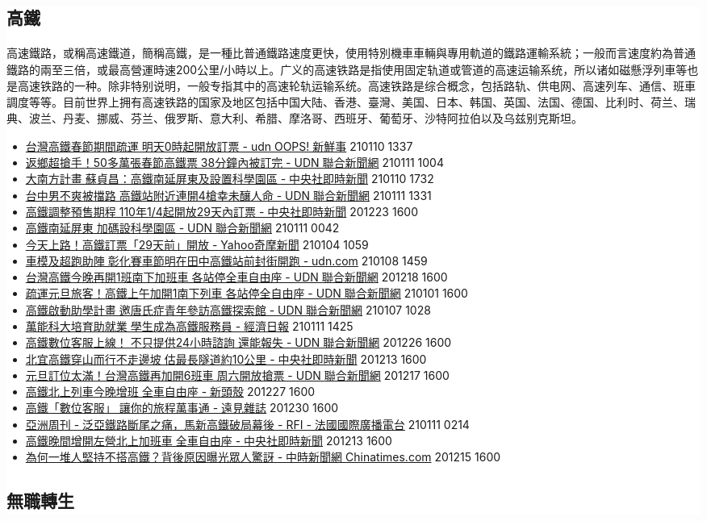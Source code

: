 ## 高鐵

高速鐵路，或稱高速鐵道，簡稱高鐵，是一種比普通鐵路速度更快，使用特別機車車輛與專用軌道的鐵路運輸系統；一般而言速度約為普通鐵路的兩至三倍，或最高營運時速200公里/小時以上。广义的高速铁路是指使用固定轨道或管道的高速运输系统，所以诸如磁懸浮列車等也是高速铁路的一种。除非特别说明，一般专指其中的高速轮轨运输系统。高速铁路是综合概念，包括路轨、供电网、高速列车、通信、班車調度等等。目前世界上拥有高速铁路的国家及地区包括中国大陆、香港、臺灣、美国、日本、韩国、英国、法国、德国、比利时、荷兰、瑞典、波兰、丹麦、挪威、芬兰、俄罗斯、意大利、希腊、摩洛哥、西班牙、葡萄牙、沙特阿拉伯以及乌兹别克斯坦。
- [台灣高鐵春節期間疏運 明天0時起開放訂票 - udn OOPS! 新鮮事](https://udn.com/news/story/7266/5162605 "台灣高鐵春節期間疏運 明天0時起開放訂票 - udn OOPS! 新鮮事") 210110 1337
- [返鄉超搶手！50多萬張春節高鐵票 38分鐘內被訂完 - UDN 聯合新聞網](https://udn.com/news/story/7266/5164319 "返鄉超搶手！50多萬張春節高鐵票 38分鐘內被訂完 - UDN 聯合新聞網") 210111 1004
- [大南方計畫 蘇貞昌：高鐵南延屏東及設置科學園區 - 中央社即時新聞](https://www.cna.com.tw/news/firstnews/202101100134.aspx "大南方計畫 蘇貞昌：高鐵南延屏東及設置科學園區 - 中央社即時新聞") 210110 1732
- [台中男不爽被擋路 高鐵站附近連開4槍幸未釀人命 - UDN 聯合新聞網](https://udn.com/news/story/7315/5164800 "台中男不爽被擋路 高鐵站附近連開4槍幸未釀人命 - UDN 聯合新聞網") 210111 1331
- [高鐵調整預售期程 110年1/4起開放29天內訂票 - 中央社即時新聞](https://www.cna.com.tw/news/firstnews/202012230183.aspx "高鐵調整預售期程 110年1/4起開放29天內訂票 - 中央社即時新聞") 201223 1600
- [高鐵南延屏東 加碼設科學園區 - UDN 聯合新聞網](https://udn.com/news/story/7266/5163499?from=udn-catebreaknews_ch2 "高鐵南延屏東 加碼設科學園區 - UDN 聯合新聞網") 210111 0042
- [今天上路！高鐵訂票「29天前」開放 - Yahoo奇摩新聞](https://tw.news.yahoo.com/%E4%BB%8A%E5%A4%A9%E4%B8%8A%E8%B7%AF-%E9%AB%98%E9%90%B5%E8%A8%82%E7%A5%A8-29%E5%A4%A9%E5%89%8D-%E9%96%8B%E6%94%BE-025534705.html "今天上路！高鐵訂票「29天前」開放 - Yahoo奇摩新聞") 210104 1059
- [車模及超跑助陣 彰化賽車節明在田中高鐵站前封街開跑 - udn.com](https://udn.com/news/story/7325/5158473 "車模及超跑助陣 彰化賽車節明在田中高鐵站前封街開跑 - udn.com") 210108 1459
- [台灣高鐵今晚再開1班南下加班車 各站停全車自由座 - UDN 聯合新聞網](https://udn.com/news/story/7266/5102121 "台灣高鐵今晚再開1班南下加班車 各站停全車自由座 - UDN 聯合新聞網") 201218 1600
- [疏運元旦旅客！高鐵上午加開1南下列車 各站停全自由座 - UDN 聯合新聞網](https://udn.com/news/story/7266/5138668 "疏運元旦旅客！高鐵上午加開1南下列車 各站停全自由座 - UDN 聯合新聞網") 210101 1600
- [高鐵啟動助學計畫 邀唐氏症青年參訪高鐵探索館 - UDN 聯合新聞網](https://udn.com/news/story/7324/5154543 "高鐵啟動助學計畫 邀唐氏症青年參訪高鐵探索館 - UDN 聯合新聞網") 210107 1028
- [萬能科大培育助就業 學生成為高鐵服務員 - 經濟日報](https://money.udn.com/money/story/5723/5164950 "萬能科大培育助就業 學生成為高鐵服務員 - 經濟日報") 210111 1425
- [高鐵數位客服上線！ 不只提供24小時諮詢 還能報失 - UDN 聯合新聞網](https://udn.com/news/story/7266/5123152 "高鐵數位客服上線！ 不只提供24小時諮詢 還能報失 - UDN 聯合新聞網") 201226 1600
- [北宜高鐵穿山而行不走邊坡 估最長隧道約10公里 - 中央社即時新聞](https://www.cna.com.tw/news/firstnews/202012130062.aspx "北宜高鐵穿山而行不走邊坡 估最長隧道約10公里 - 中央社即時新聞") 201213 1600
- [元旦訂位太滿！台灣高鐵再加開6班車 周六開放搶票 - UDN 聯合新聞網](https://udn.com/news/story/7266/5099231 "元旦訂位太滿！台灣高鐵再加開6班車 周六開放搶票 - UDN 聯合新聞網") 201217 1600
- [高鐵北上列車今晚增班 全車自由座 - 新頭殼](https://newtalk.tw/news/view/2020-12-27/514963 "高鐵北上列車今晚增班 全車自由座 - 新頭殼") 201227 1600
- [高鐵「數位客服」 讓你的旅程萬事通 - 遠見雜誌](https://www.gvm.com.tw/article/76885 "高鐵「數位客服」 讓你的旅程萬事通 - 遠見雜誌") 201230 1600
- [亞洲周刊 - 泛亞鐵路斷尾之痛，馬新高鐵破局幕後 - RFI - 法國國際廣播電台](https://www.rfi.fr/tw/%E5%B0%88%E6%AC%84%E6%AA%A2%E7%B4%A2/%E4%BA%9E%E6%B4%B2%E5%91%A8%E5%88%8A/20210110-%E6%B3%9B%E4%BA%9E%E9%90%B5%E8%B7%AF%E6%96%B7%E5%B0%BE%E4%B9%8B%E7%97%9B%EF%BC%8C%E9%A6%AC%E6%96%B0%E9%AB%98%E9%90%B5%E7%A0%B4%E5%B1%80%E5%B9%95%E5%BE%8C "亞洲周刊 - 泛亞鐵路斷尾之痛，馬新高鐵破局幕後 - RFI - 法國國際廣播電台") 210111 0214
- [高鐵晚間增開左營北上加班車 全車自由座 - 中央社即時新聞](https://www.cna.com.tw/news/ahel/202012130014.aspx "高鐵晚間增開左營北上加班車 全車自由座 - 中央社即時新聞") 201213 1600
- [為何一堆人堅持不搭高鐵？背後原因曝光眾人驚訝 - 中時新聞網 Chinatimes.com](https://www.chinatimes.com/realtimenews/20201215003205-260405 "為何一堆人堅持不搭高鐵？背後原因曝光眾人驚訝 - 中時新聞網 Chinatimes.com") 201215 1600

## 無職轉生
